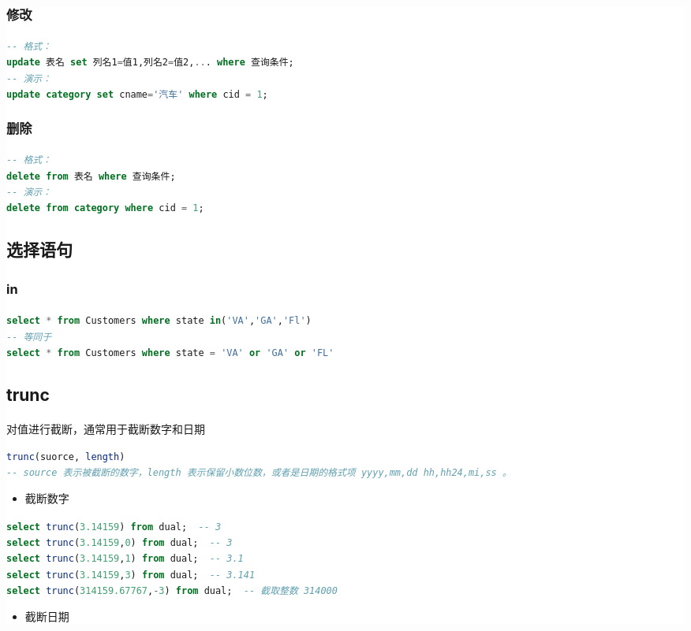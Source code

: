### 修改

```sql
-- 格式：
update 表名 set 列名1=值1,列名2=值2,... where 查询条件;
-- 演示：
update category set cname='汽车' where cid = 1;
```

### 删除

```sql
-- 格式：
delete from 表名 where 查询条件;
-- 演示：
delete from category where cid = 1;
```







## 选择语句

### in

```sql
select * from Customers where state in('VA','GA','Fl')
-- 等同于
select * from Customers where state = 'VA' or 'GA' or 'FL'
```





## trunc

对值进行截断，通常用于截断数字和日期

```sql
trunc(suorce, length)
-- source 表示被截断的数字，length 表示保留小数位数，或者是日期的格式项 yyyy,mm,dd hh,hh24,mi,ss 。
```

- 截断数字

```sql
select trunc(3.14159) from dual;  -- 3
select trunc(3.14159,0) from dual;  -- 3
select trunc(3.14159,1) from dual;  -- 3.1
select trunc(3.14159,3) from dual;  -- 3.141
select trunc(314159.67767,-3) from dual;  -- 截取整数 314000
```

- 截断日期
